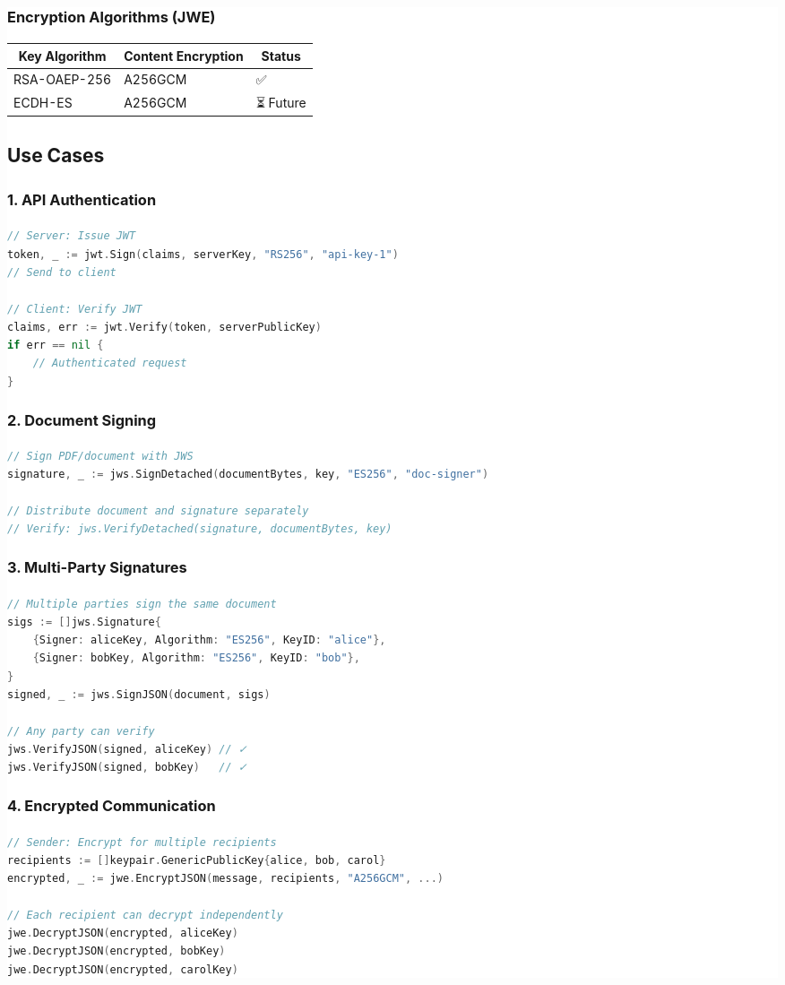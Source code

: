 ### Encryption Algorithms (JWE)

| Key Algorithm | Content Encryption | Status |
|---------------|-------------------|--------|
| RSA-OAEP-256 | A256GCM | ✅ |
| ECDH-ES | A256GCM | ⏳ Future |

## Use Cases

### 1. API Authentication

```go
// Server: Issue JWT
token, _ := jwt.Sign(claims, serverKey, "RS256", "api-key-1")
// Send to client

// Client: Verify JWT
claims, err := jwt.Verify(token, serverPublicKey)
if err == nil {
    // Authenticated request
}
```

### 2. Document Signing

```go
// Sign PDF/document with JWS
signature, _ := jws.SignDetached(documentBytes, key, "ES256", "doc-signer")

// Distribute document and signature separately
// Verify: jws.VerifyDetached(signature, documentBytes, key)
```

### 3. Multi-Party Signatures

```go
// Multiple parties sign the same document
sigs := []jws.Signature{
    {Signer: aliceKey, Algorithm: "ES256", KeyID: "alice"},
    {Signer: bobKey, Algorithm: "ES256", KeyID: "bob"},
}
signed, _ := jws.SignJSON(document, sigs)

// Any party can verify
jws.VerifyJSON(signed, aliceKey) // ✓
jws.VerifyJSON(signed, bobKey)   // ✓
```

### 4. Encrypted Communication

```go
// Sender: Encrypt for multiple recipients
recipients := []keypair.GenericPublicKey{alice, bob, carol}
encrypted, _ := jwe.EncryptJSON(message, recipients, "A256GCM", ...)

// Each recipient can decrypt independently
jwe.DecryptJSON(encrypted, aliceKey)
jwe.DecryptJSON(encrypted, bobKey)
jwe.DecryptJSON(encrypted, carolKey)
```
